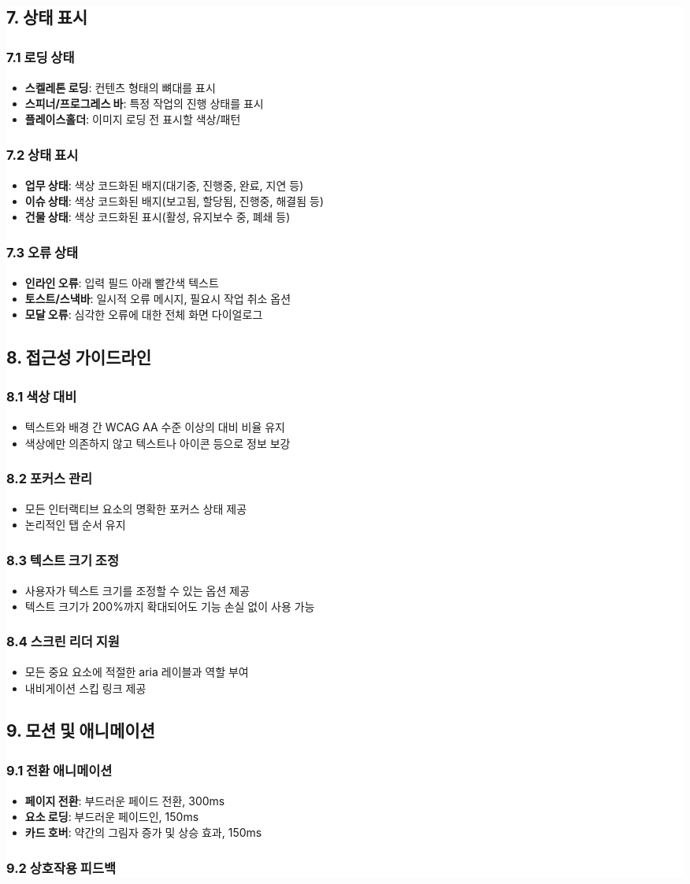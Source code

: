 ## 7. 상태 표시

### 7.1 로딩 상태

- **스켈레톤 로딩**: 컨텐츠 형태의 뼈대를 표시
- **스피너/프로그레스 바**: 특정 작업의 진행 상태를 표시
- **플레이스홀더**: 이미지 로딩 전 표시할 색상/패턴

### 7.2 상태 표시

- **업무 상태**: 색상 코드화된 배지(대기중, 진행중, 완료, 지연 등)
- **이슈 상태**: 색상 코드화된 배지(보고됨, 할당됨, 진행중, 해결됨 등)
- **건물 상태**: 색상 코드화된 표시(활성, 유지보수 중, 폐쇄 등)

### 7.3 오류 상태

- **인라인 오류**: 입력 필드 아래 빨간색 텍스트
- **토스트/스낵바**: 일시적 오류 메시지, 필요시 작업 취소 옵션
- **모달 오류**: 심각한 오류에 대한 전체 화면 다이얼로그

## 8. 접근성 가이드라인

### 8.1 색상 대비

- 텍스트와 배경 간 WCAG AA 수준 이상의 대비 비율 유지
- 색상에만 의존하지 않고 텍스트나 아이콘 등으로 정보 보강

### 8.2 포커스 관리

- 모든 인터랙티브 요소의 명확한 포커스 상태 제공
- 논리적인 탭 순서 유지

### 8.3 텍스트 크기 조정

- 사용자가 텍스트 크기를 조정할 수 있는 옵션 제공
- 텍스트 크기가 200%까지 확대되어도 기능 손실 없이 사용 가능

### 8.4 스크린 리더 지원

- 모든 중요 요소에 적절한 aria 레이블과 역할 부여
- 내비게이션 스킵 링크 제공

## 9. 모션 및 애니메이션

### 9.1 전환 애니메이션

- **페이지 전환**: 부드러운 페이드 전환, 300ms
- **요소 로딩**: 부드러운 페이드인, 150ms
- **카드 호버**: 약간의 그림자 증가 및 상승 효과, 150ms

### 9.2 상호작용 피드백
